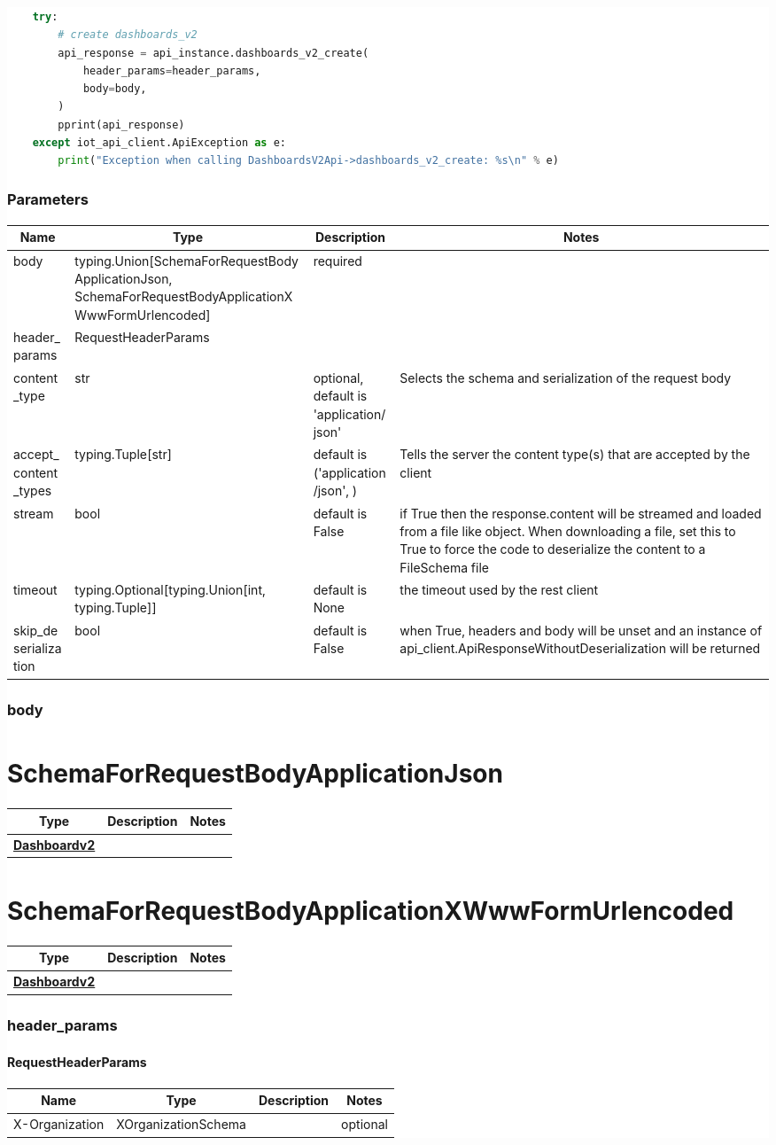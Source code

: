 ```python
    try:
        # create dashboards_v2
        api_response = api_instance.dashboards_v2_create(
            header_params=header_params,
            body=body,
        )
        pprint(api_response)
    except iot_api_client.ApiException as e:
        print("Exception when calling DashboardsV2Api->dashboards_v2_create: %s\n" % e)
```
### Parameters

Name | Type | Description  | Notes
------------- | ------------- | ------------- | -------------
body | typing.Union[SchemaForRequestBodyApplicationJson, SchemaForRequestBodyApplicationXWwwFormUrlencoded] | required |
header_params | RequestHeaderParams | |
content_type | str | optional, default is 'application/json' | Selects the schema and serialization of the request body
accept_content_types | typing.Tuple[str] | default is ('application/json', ) | Tells the server the content type(s) that are accepted by the client
stream | bool | default is False | if True then the response.content will be streamed and loaded from a file like object. When downloading a file, set this to True to force the code to deserialize the content to a FileSchema file
timeout | typing.Optional[typing.Union[int, typing.Tuple]] | default is None | the timeout used by the rest client
skip_deserialization | bool | default is False | when True, headers and body will be unset and an instance of api_client.ApiResponseWithoutDeserialization will be returned

### body

# SchemaForRequestBodyApplicationJson
Type | Description  | Notes
------------- | ------------- | -------------
[**Dashboardv2**](../../models/Dashboardv2.md) |  | 


# SchemaForRequestBodyApplicationXWwwFormUrlencoded
Type | Description  | Notes
------------- | ------------- | -------------
[**Dashboardv2**](../../models/Dashboardv2.md) |  | 


### header_params
#### RequestHeaderParams

Name | Type | Description  | Notes
------------- | ------------- | ------------- | -------------
X-Organization | XOrganizationSchema | | optional
